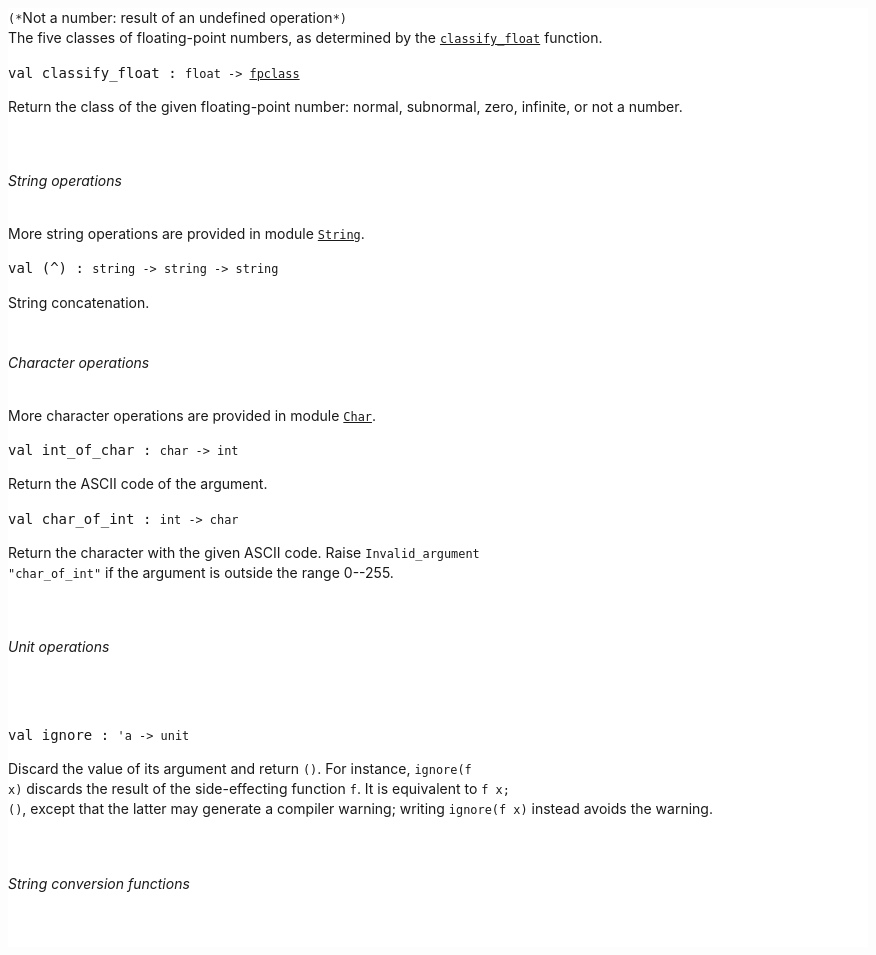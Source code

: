 <td class="typefieldcomment" align="left" valign="top"><code>(*</code></td><td class="typefieldcomment" align="left" valign="top">Not a number: result of an undefined operation</td><td class="typefieldcomment" align="left" valign="bottom"><code>*)</code></td>
</tr></tbody></table>

<div class="info ">
The five classes of floating-point numbers, as determined by
   the <a href="Pervasives.html#VALclassify_float"><code class="code">classify_float</code></a> function.<br>
</div>


<pre><span id="VALclassify_float"><span class="keyword">val</span> classify_float</span> : <code class="type">float -&gt; <a href="Pervasives.html#TYPEfpclass">fpclass</a></code></pre><div class="info ">
Return the class of the given floating-point number:
   normal, subnormal, zero, infinite, or not a number.<br>
</div>
<br>
<h6 id="6_Stringoperations">String operations</h6>
<p>

   More string operations are provided in module <a href="String.html"><code class="code"><span class="constructor">String</span></code></a>.<br>

</p><pre><span id="VAL(^)"><span class="keyword">val</span> (^)</span> : <code class="type">string -&gt; string -&gt; string</code></pre><div class="info ">
String concatenation.<br>
</div>
<br>
<h6 id="6_Characteroperations">Character operations</h6>
<p>

   More character operations are provided in module <a href="Char.html"><code class="code"><span class="constructor">Char</span></code></a>.<br>

</p><pre><span id="VALint_of_char"><span class="keyword">val</span> int_of_char</span> : <code class="type">char -&gt; int</code></pre><div class="info ">
Return the ASCII code of the argument.<br>
</div>

<pre><span id="VALchar_of_int"><span class="keyword">val</span> char_of_int</span> : <code class="type">int -&gt; char</code></pre><div class="info ">
Return the character with the given ASCII code.
   Raise <code class="code"><span class="constructor">Invalid_argument</span> <span class="string">"char_of_int"</span></code> if the argument is
   outside the range 0--255.<br>
</div>
<br>
<h6 id="6_Unitoperations">Unit operations</h6><br>

<pre><span id="VALignore"><span class="keyword">val</span> ignore</span> : <code class="type">'a -&gt; unit</code></pre><div class="info ">
Discard the value of its argument and return <code class="code">()</code>.
   For instance, <code class="code">ignore(f x)</code> discards the result of
   the side-effecting function <code class="code">f</code>.  It is equivalent to
   <code class="code">f x; ()</code>, except that the latter may generate a
   compiler warning; writing <code class="code">ignore(f x)</code> instead
   avoids the warning.<br>
</div>
<br>
<h6 id="6_Stringconversionfunctions">String conversion functions</h6><br>
